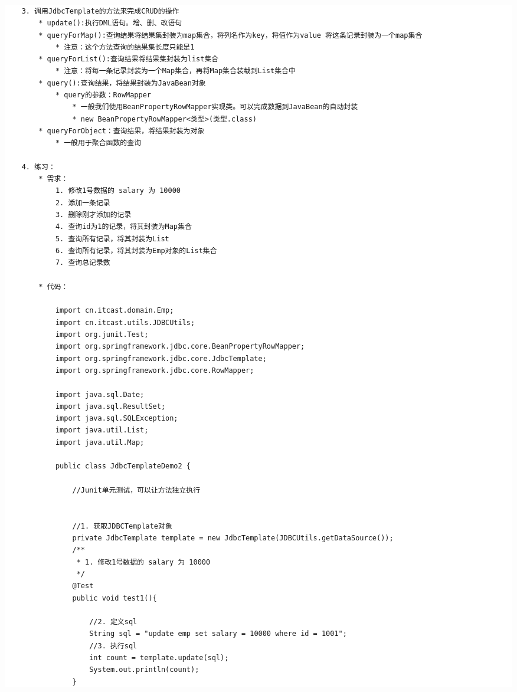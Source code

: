     	3. 调用JdbcTemplate的方法来完成CRUD的操作
    		* update():执行DML语句。增、删、改语句
    		* queryForMap():查询结果将结果集封装为map集合，将列名作为key，将值作为value 将这条记录封装为一个map集合
    			* 注意：这个方法查询的结果集长度只能是1
    		* queryForList():查询结果将结果集封装为list集合
    			* 注意：将每一条记录封装为一个Map集合，再将Map集合装载到List集合中
    		* query():查询结果，将结果封装为JavaBean对象
    			* query的参数：RowMapper
    				* 一般我们使用BeanPropertyRowMapper实现类。可以完成数据到JavaBean的自动封装
    				* new BeanPropertyRowMapper<类型>(类型.class)
    		* queryForObject：查询结果，将结果封装为对象
    			* 一般用于聚合函数的查询

    	4. 练习：
    		* 需求：
    			1. 修改1号数据的 salary 为 10000
    			2. 添加一条记录
    			3. 删除刚才添加的记录
    			4. 查询id为1的记录，将其封装为Map集合
    			5. 查询所有记录，将其封装为List
    			6. 查询所有记录，将其封装为Emp对象的List集合
    			7. 查询总记录数

    		* 代码：

    			import cn.itcast.domain.Emp;
    			import cn.itcast.utils.JDBCUtils;
    			import org.junit.Test;
    			import org.springframework.jdbc.core.BeanPropertyRowMapper;
    			import org.springframework.jdbc.core.JdbcTemplate;
    			import org.springframework.jdbc.core.RowMapper;

    			import java.sql.Date;
    			import java.sql.ResultSet;
    			import java.sql.SQLException;
    			import java.util.List;
    			import java.util.Map;

    			public class JdbcTemplateDemo2 {

    			    //Junit单元测试，可以让方法独立执行


    			    //1. 获取JDBCTemplate对象
    			    private JdbcTemplate template = new JdbcTemplate(JDBCUtils.getDataSource());
    			    /**
    			     * 1. 修改1号数据的 salary 为 10000
    			     */
    			    @Test
    			    public void test1(){

    			        //2. 定义sql
    			        String sql = "update emp set salary = 10000 where id = 1001";
    			        //3. 执行sql
    			        int count = template.update(sql);
    			        System.out.println(count);
    			    }
